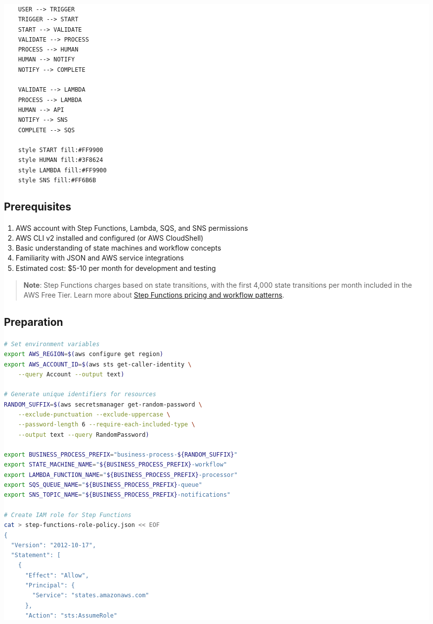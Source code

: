 ```mermaid
    USER --> TRIGGER
    TRIGGER --> START
    START --> VALIDATE
    VALIDATE --> PROCESS
    PROCESS --> HUMAN
    HUMAN --> NOTIFY
    NOTIFY --> COMPLETE
    
    VALIDATE --> LAMBDA
    PROCESS --> LAMBDA
    HUMAN --> API
    NOTIFY --> SNS
    COMPLETE --> SQS
    
    style START fill:#FF9900
    style HUMAN fill:#3F8624
    style LAMBDA fill:#FF9900
    style SNS fill:#FF6B6B
```

## Prerequisites

1. AWS account with Step Functions, Lambda, SQS, and SNS permissions
2. AWS CLI v2 installed and configured (or AWS CloudShell)
3. Basic understanding of state machines and workflow concepts
4. Familiarity with JSON and AWS service integrations
5. Estimated cost: $5-10 per month for development and testing

> **Note**: Step Functions charges based on state transitions, with the first 4,000 state transitions per month included in the AWS Free Tier. Learn more about [Step Functions pricing and workflow patterns](https://docs.aws.amazon.com/step-functions/latest/dg/welcome.html).

## Preparation

```bash
# Set environment variables
export AWS_REGION=$(aws configure get region)
export AWS_ACCOUNT_ID=$(aws sts get-caller-identity \
    --query Account --output text)

# Generate unique identifiers for resources
RANDOM_SUFFIX=$(aws secretsmanager get-random-password \
    --exclude-punctuation --exclude-uppercase \
    --password-length 6 --require-each-included-type \
    --output text --query RandomPassword)

export BUSINESS_PROCESS_PREFIX="business-process-${RANDOM_SUFFIX}"
export STATE_MACHINE_NAME="${BUSINESS_PROCESS_PREFIX}-workflow"
export LAMBDA_FUNCTION_NAME="${BUSINESS_PROCESS_PREFIX}-processor"
export SQS_QUEUE_NAME="${BUSINESS_PROCESS_PREFIX}-queue"
export SNS_TOPIC_NAME="${BUSINESS_PROCESS_PREFIX}-notifications"

# Create IAM role for Step Functions
cat > step-functions-role-policy.json << EOF
{
  "Version": "2012-10-17",
  "Statement": [
    {
      "Effect": "Allow",
      "Principal": {
        "Service": "states.amazonaws.com"
      },
      "Action": "sts:AssumeRole"
```